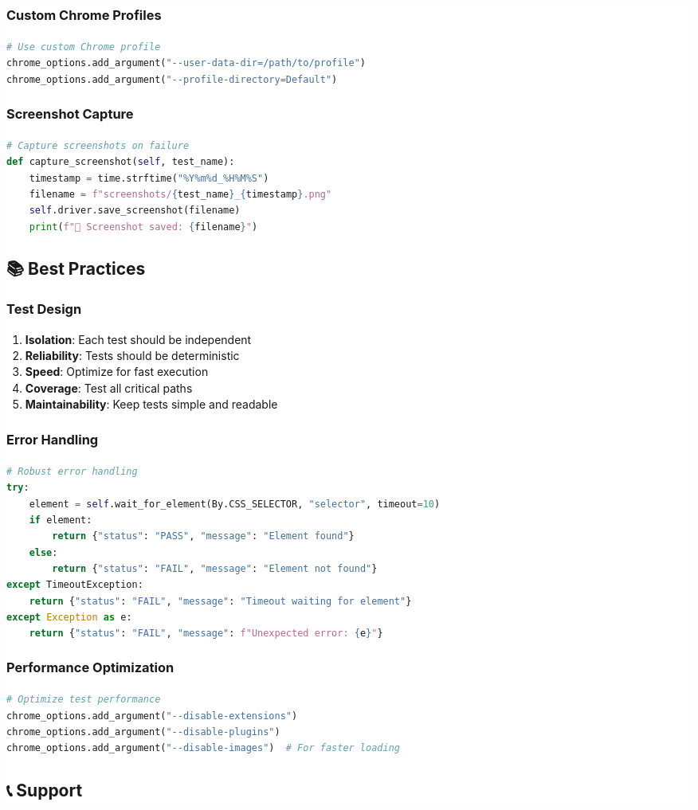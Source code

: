 ### **Custom Chrome Profiles**
```python
# Use custom Chrome profile
chrome_options.add_argument("--user-data-dir=/path/to/profile")
chrome_options.add_argument("--profile-directory=Default")
```

### **Screenshot Capture**
```python
# Capture screenshots on failure
def capture_screenshot(self, test_name):
    timestamp = time.strftime("%Y%m%d_%H%M%S")
    filename = f"screenshots/{test_name}_{timestamp}.png"
    self.driver.save_screenshot(filename)
    print(f"📸 Screenshot saved: {filename}")
```

## 📚 Best Practices

### **Test Design**
1. **Isolation**: Each test should be independent
2. **Reliability**: Tests should be deterministic
3. **Speed**: Optimize for fast execution
4. **Coverage**: Test all critical paths
5. **Maintainability**: Keep tests simple and readable

### **Error Handling**
```python
# Robust error handling
try:
    element = self.wait_for_element(By.CSS_SELECTOR, "selector", timeout=10)
    if element:
        return {"status": "PASS", "message": "Element found"}
    else:
        return {"status": "FAIL", "message": "Element not found"}
except TimeoutException:
    return {"status": "FAIL", "message": "Timeout waiting for element"}
except Exception as e:
    return {"status": "FAIL", "message": f"Unexpected error: {e}"}
```

### **Performance Optimization**
```python
# Optimize test performance
chrome_options.add_argument("--disable-extensions")
chrome_options.add_argument("--disable-plugins")
chrome_options.add_argument("--disable-images")  # For faster loading
```

## 📞 Support
